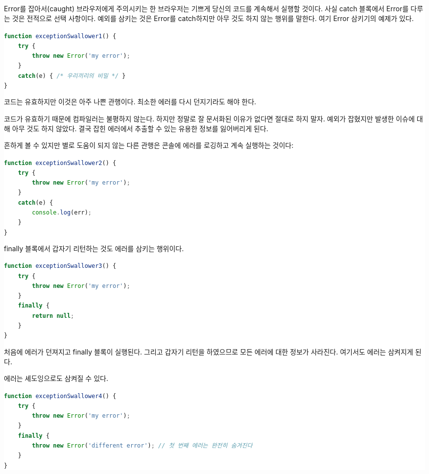 Error를 잡아서(caught) 브라우저에게 주의시키는 한 브라우저는 기쁘게 당신의 코드를 계속해서 실행할 것이다. 사실 catch 블록에서 Error를 다루는 것은 전적으로 선택 사항이다. 예외를 삼키는 것은 Error를 catch하지만 아무 것도 하지 않는 행위를 말한다. 여기 Error 삼키기의 예제가 있다.

```typescript
function exceptionSwallower1() {
    try {
        throw new Error('my error');
    }
    catch(e) { /* 우리끼리의 비밀 */ }
}
```

코드는 유효하지만 이것은 아주 나쁜 관행이다. 최소한 에러를 다시 던지기라도 해야 한다.

코드가 유효하기 때문에 컴파일러는 불평하지 않는다. 하지만 정말로 잘 문서화된 이유가 없다면 절대로 하지 말자. 예외가 잡혔지만 발생한 이슈에 대해 아무 것도 하지 않았다. 결국 잡힌 에러에서 추출할 수 있는 유용한 정보를 잃어버리게 된다.

흔하게 볼 수 있지만 별로 도움이 되지 않는 다른 관행은 콘솔에 에러를 로깅하고 계속 실행하는 것이다:

```typescript
function exceptionSwallower2() {
    try {
        throw new Error('my error');
    }
    catch(e) {
        console.log(err);
    }
}
```

finally 블록에서 갑자기 리턴하는 것도 에러를 삼키는 행위이다.

```typescript
function exceptionSwallower3() {
    try {
        throw new Error('my error');
    }
    finally {
        return null;
    }
}
```

처음에 에러가 던져지고 finally 블록이 실행된다. 그리고 갑자기 리턴을 하였으므로 모든 에러에 대한 정보가 사라진다. 여기서도 에러는 삼켜지게 된다.

에러는 셰도잉으로도 삼켜질 수 있다.

```typescript
function exceptionSwallower4() {
    try {
        throw new Error('my error');
    }
    finally {
        throw new Error('different error'); // 첫 번째 에러는 완전히 숨겨진다
    }
}
```
